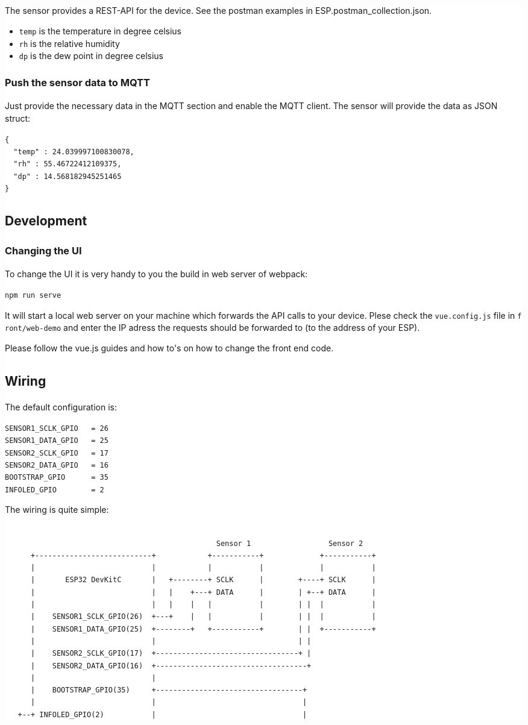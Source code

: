 The sensor provides a REST-API for the device. See the postman examples in ESP.postman_collection.json.

* `temp` is the temperature in degree celsius
* `rh` is the relative humidity
* `dp` is the dew point in degree celsius

### Push the sensor data to MQTT

Just provide the necessary data in the MQTT section and enable the MQTT client. The sensor will provide the data as JSON struct:

```
{
  "temp" : 24.039997100830078,
  "rh" : 55.46722412109375,
  "dp" : 14.568182945251465
}
```

## Development

### Changing the UI

To change the UI it is very handy to you the build in web server of webpack:

```
npm run serve
```

It will start a local web server on your machine which forwards the API calls to your device. Plese check the `vue.config.js` file in `front/web-demo` and enter the IP adress the requests should be forwarded to (to the address of your ESP).

Please follow the vue.js guides and how to's on how to change the front end code.

## Wiring

The default configuration is:

```
SENSOR1_SCLK_GPIO   = 26
SENSOR1_DATA_GPIO   = 25
SENSOR2_SCLK_GPIO   = 17
SENSOR2_DATA_GPIO   = 16
BOOTSTRAP_GPIO      = 35
INFOLED_GPIO        = 2
```

The wiring is quite simple:

```

                                                 Sensor 1                  Sensor 2
      +---------------------------+            +-----------+             +-----------+
      |                           |            |           |             |           |
      |       ESP32 DevKitC       |   +--------+ SCLK      |        +----+ SCLK      |
      |                           |   |    +---+ DATA      |        | +--+ DATA      |
      |                           |   |    |   |           |        | |  |           |
      |    SENSOR1_SCLK_GPIO(26)  +---+    |   |           |        | |  |           |
      |    SENSOR1_DATA_GPIO(25)  +--------+   +-----------+        | |  +-----------+
      |                           |                                 | |
      |    SENSOR2_SCLK_GPIO(17)  +---------------------------------+ |
      |    SENSOR2_DATA_GPIO(16)  +-----------------------------------+
      |                           |
      |    BOOTSTRAP_GPIO(35)     +----------------------------------+
      |                           |                                  |
   +--+ INFOLED_GPIO(2)           |                                  |
```